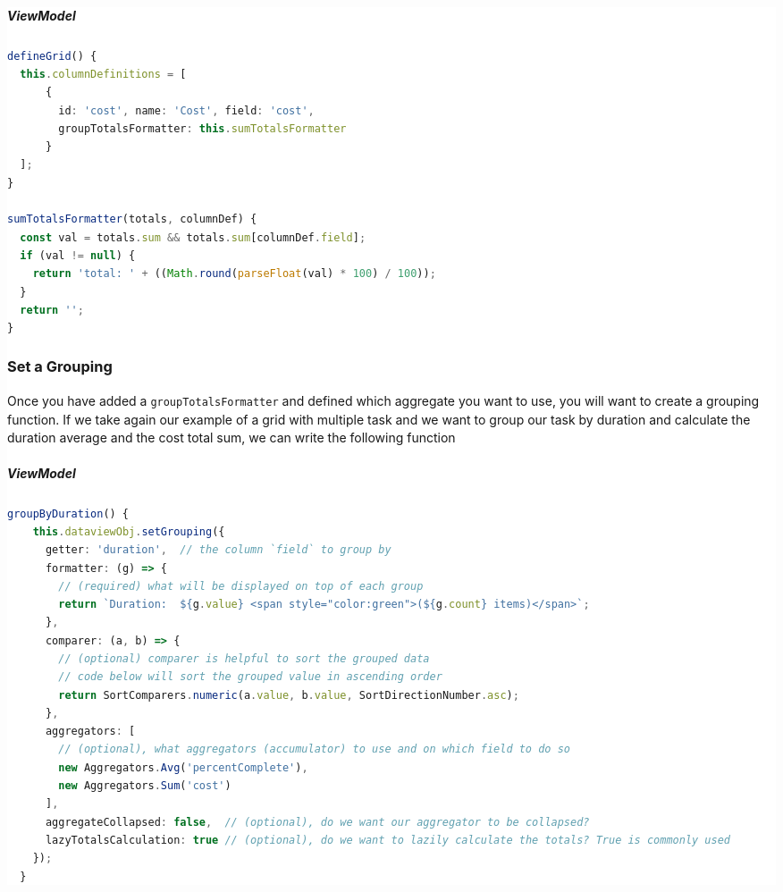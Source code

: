 ##### ViewModel
```typescript
defineGrid() {
  this.columnDefinitions = [
      {
        id: 'cost', name: 'Cost', field: 'cost',
        groupTotalsFormatter: this.sumTotalsFormatter
      }
  ];
}

sumTotalsFormatter(totals, columnDef) {
  const val = totals.sum && totals.sum[columnDef.field];
  if (val != null) {
    return 'total: ' + ((Math.round(parseFloat(val) * 100) / 100));
  }
  return '';
}
```

### Set a Grouping
Once you have added a `groupTotalsFormatter` and defined which aggregate you want to use, you will want to create a grouping function. If we take again our example of a grid with multiple task and we want to group our task by duration and calculate the duration average and the cost total sum, we can write the following function

##### ViewModel
```ts
groupByDuration() {
    this.dataviewObj.setGrouping({
      getter: 'duration',  // the column `field` to group by
      formatter: (g) => {
        // (required) what will be displayed on top of each group
        return `Duration:  ${g.value} <span style="color:green">(${g.count} items)</span>`;
      },
      comparer: (a, b) => {
        // (optional) comparer is helpful to sort the grouped data
        // code below will sort the grouped value in ascending order
        return SortComparers.numeric(a.value, b.value, SortDirectionNumber.asc);
      },
      aggregators: [
        // (optional), what aggregators (accumulator) to use and on which field to do so
        new Aggregators.Avg('percentComplete'),
        new Aggregators.Sum('cost')
      ],
      aggregateCollapsed: false,  // (optional), do we want our aggregator to be collapsed?
      lazyTotalsCalculation: true // (optional), do we want to lazily calculate the totals? True is commonly used
    });
  }
```

